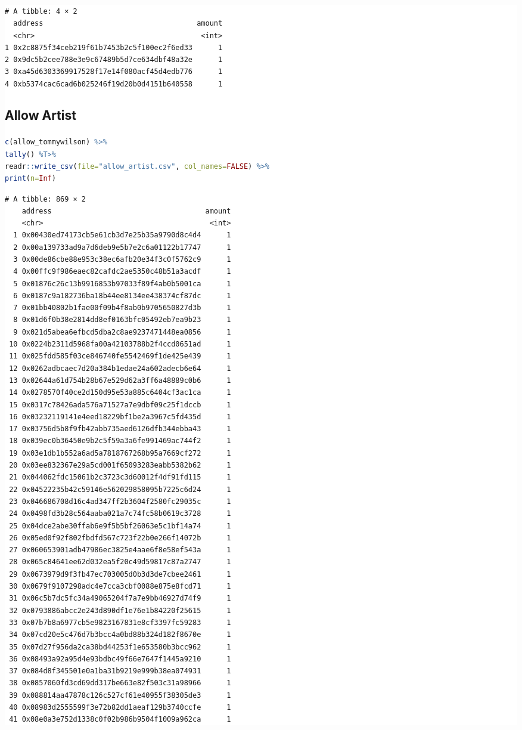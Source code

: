     # A tibble: 4 × 2
      address                                    amount
      <chr>                                       <int>
    1 0x2c8875f34ceb219f61b7453b2c5f100ec2f6ed33      1
    2 0x9dc5b2cee788e3e9c67489b5d7ce634dbf48a32e      1
    3 0xa45d6303369917528f17e14f080acf45d4edb776      1
    4 0xb5374cac6cad6b025246f19d20b0d4151b640558      1

## Allow Artist

``` r
c(allow_tommywilson) %>%
tally() %T>%
readr::write_csv(file="allow_artist.csv", col_names=FALSE) %>%
print(n=Inf)
```

    # A tibble: 869 × 2
        address                                    amount
        <chr>                                       <int>
      1 0x00430ed74173cb5e61cb3d7e25b35a9790d8c4d4      1
      2 0x00a139733ad9a7d6deb9e5b7e2c6a01122b17747      1
      3 0x00de86cbe88e953c38ec6afb20e34f3c0f5762c9      1
      4 0x00ffc9f986eaec82cafdc2ae5350c48b51a3acdf      1
      5 0x01876c26c13b9916853b97033f89f4ab0b5001ca      1
      6 0x0187c9a182736ba18b44ee8134ee438374cf87dc      1
      7 0x01bb40802b1fae00f09b4f8ab0b9705650827d3b      1
      8 0x01d6f0b38e2814dd8ef0163bfc05492eb7ea9b23      1
      9 0x021d5abea6efbcd5dba2c8ae9237471448ea0856      1
     10 0x0224b2311d5968fa00a42103788b2f4ccd0651ad      1
     11 0x025fdd585f03ce846740fe5542469f1de425e439      1
     12 0x0262adbcaec7d20a384b1edae24a602adecb6e64      1
     13 0x02644a61d754b28b67e529d62a3ff6a48889c0b6      1
     14 0x0278570f40ce2d150d95e53a885c6404cf3ac1ca      1
     15 0x0317c78426ada576a71527a7e9dbf09c25f1dccb      1
     16 0x03232119141e4eed18229bf1be2a3967c5fd435d      1
     17 0x03756d5b8f9fb42abb735aed6126dfb344ebba43      1
     18 0x039ec0b36450e9b2c5f59a3a6fe991469ac744f2      1
     19 0x03e1db1b552a6ad5a7818767268b95a7669cf272      1
     20 0x03ee832367e29a5cd001f65093283eabb5382b62      1
     21 0x044062fdc15061b2c3723c3d60012f4df91fd115      1
     22 0x04522235b42c59146e562029858095b7225c6d24      1
     23 0x046686708d16c4ad347ff2b3604f2580fc29035c      1
     24 0x0498fd3b28c564aaba021a7c74fc58b0619c3728      1
     25 0x04dce2abe30ffab6e9f5b5bf26063e5c1bf14a74      1
     26 0x05ed0f92f802fbdfd567c723f22b0e266f14072b      1
     27 0x060653901adb47986ec3825e4aae6f8e58ef543a      1
     28 0x065c84641ee62d032ea5f20c49d59817c87a2747      1
     29 0x0673979d9f3fb47ec703005d0b3d3de7cbee2461      1
     30 0x0679f9107298adc4e7cca3cbf0088e875e8fcd71      1
     31 0x06c5b7dc5fc34a49065204f7a7e9bb46927d74f9      1
     32 0x0793886abcc2e243d890df1e76e1b84220f25615      1
     33 0x07b7b8a6977cb5e9823167831e8cf3397fc59283      1
     34 0x07cd20e5c476d7b3bcc4a0bd88b324d182f8670e      1
     35 0x07d27f956da2ca38bd44253f1e653580b3bcc962      1
     36 0x08493a92a95d4e93bdbc49f66e7647f1445a9210      1
     37 0x084d8f345501e0a1ba31b9219e999b38ea074931      1
     38 0x0857060fd3cd69dd317be663e82f503c31a98966      1
     39 0x088814aa47878c126c527cf61e40955f38305de3      1
     40 0x08983d2555599f3e72b82dd1aeaf129b3740ccfe      1
     41 0x08e0a3e752d1338c0f02b986b9504f1009a962ca      1